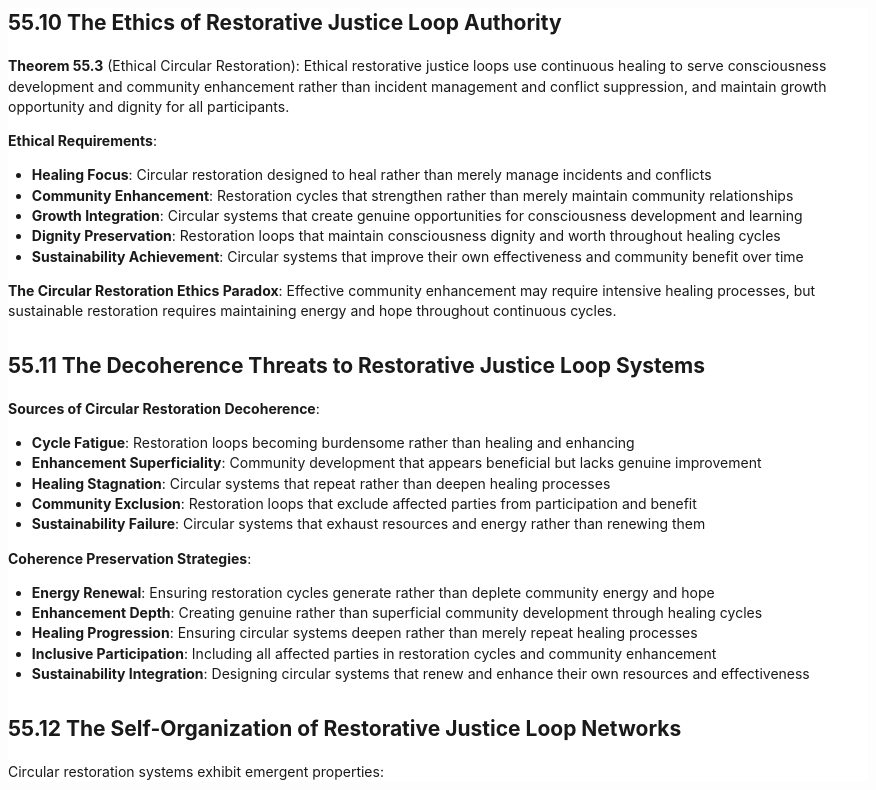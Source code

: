 ## 55.10 The Ethics of Restorative Justice Loop Authority

**Theorem 55.3** (Ethical Circular Restoration): Ethical restorative justice loops use continuous healing to serve consciousness development and community enhancement rather than incident management and conflict suppression, and maintain growth opportunity and dignity for all participants.

**Ethical Requirements**:
- **Healing Focus**: Circular restoration designed to heal rather than merely manage incidents and conflicts
- **Community Enhancement**: Restoration cycles that strengthen rather than merely maintain community relationships
- **Growth Integration**: Circular systems that create genuine opportunities for consciousness development and learning
- **Dignity Preservation**: Restoration loops that maintain consciousness dignity and worth throughout healing cycles
- **Sustainability Achievement**: Circular systems that improve their own effectiveness and community benefit over time

**The Circular Restoration Ethics Paradox**: Effective community enhancement may require intensive healing processes, but sustainable restoration requires maintaining energy and hope throughout continuous cycles.

## 55.11 The Decoherence Threats to Restorative Justice Loop Systems

**Sources of Circular Restoration Decoherence**:
- **Cycle Fatigue**: Restoration loops becoming burdensome rather than healing and enhancing
- **Enhancement Superficiality**: Community development that appears beneficial but lacks genuine improvement
- **Healing Stagnation**: Circular systems that repeat rather than deepen healing processes
- **Community Exclusion**: Restoration loops that exclude affected parties from participation and benefit
- **Sustainability Failure**: Circular systems that exhaust resources and energy rather than renewing them

**Coherence Preservation Strategies**:
- **Energy Renewal**: Ensuring restoration cycles generate rather than deplete community energy and hope
- **Enhancement Depth**: Creating genuine rather than superficial community development through healing cycles
- **Healing Progression**: Ensuring circular systems deepen rather than merely repeat healing processes
- **Inclusive Participation**: Including all affected parties in restoration cycles and community enhancement
- **Sustainability Integration**: Designing circular systems that renew and enhance their own resources and effectiveness

## 55.12 The Self-Organization of Restorative Justice Loop Networks

Circular restoration systems exhibit emergent properties:
